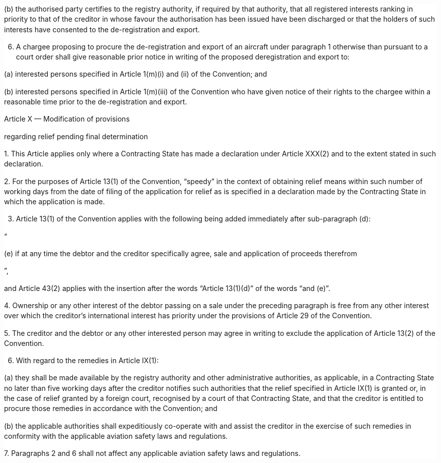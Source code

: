 (b) the authorised party certifies to the registry authority, if required by that authority, that all registered interests ranking in priority to that of the creditor in whose favour the authorisation has been issued have been discharged or that the holders of such interests have consented to the de-registration and export.

6. A chargee proposing to procure the de-registration and export of an aircraft under paragraph 1 otherwise than pursuant to a court order shall give reasonable prior notice in writing of the proposed deregistration and export to:

(a) interested persons specified in Article 1(m)(i) and (ii) of the Convention; and

(b) interested persons specified in Article 1(m)(iii) of the Convention who have given notice of their rights to the chargee within a reasonable time prior to the de-registration and export.

Article X — Modification of provisions




regarding relief pending final determination

1\. This Article applies only where a Contracting State has made a declaration under Article XXX(2) and to the extent stated in such declaration.

2\. For the purposes of Article 13(1) of the Convention, “speedy” in the context of obtaining relief means within such number of working days from the date of filing of the application for relief as is specified in a declaration made by the Contracting State in which the application is made.

3. Article 13(1) of the Convention applies with the following being added immediately after sub-paragraph (d):

“

(e) if at any time the debtor and the creditor specifically agree, sale and application of proceeds therefrom

”,

and Article 43(2) applies with the insertion after the words “Article 13(1)(d)” of the words “and (e)”.

4\. Ownership or any other interest of the debtor passing on a sale under the preceding paragraph is free from any other interest over which the creditor’s international interest has priority under the provisions of Article 29 of the Convention.

5\. The creditor and the debtor or any other interested person may agree in writing to exclude the application of Article 13(2) of the Convention.

6. With regard to the remedies in Article IX(1):

(a) they shall be made available by the registry authority and other administrative authorities, as applicable, in a Contracting State no later than five working days after the creditor notifies such authorities that the relief specified in Article IX(1) is granted or, in the case of relief granted by a foreign court, recognised by a court of that Contracting State, and that the creditor is entitled to procure those remedies in accordance with the Convention; and

(b) the applicable authorities shall expeditiously co-operate with and assist the creditor in the exercise of such remedies in conformity with the applicable aviation safety laws and regulations.

7\. Paragraphs 2 and 6 shall not affect any applicable aviation safety laws and regulations.
